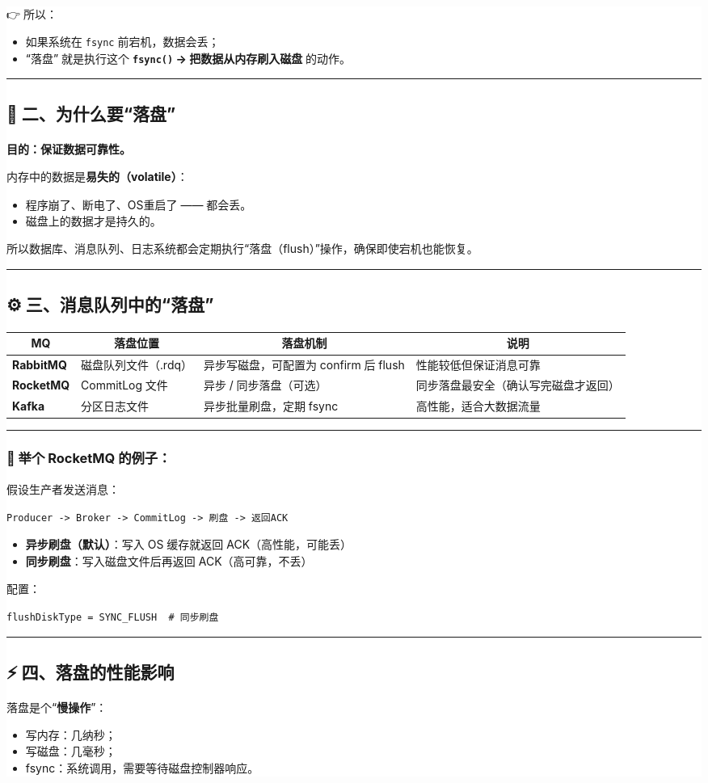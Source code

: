 👉 所以：

- 如果系统在 `fsync` 前宕机，数据会丢；
- “落盘” 就是执行这个 **`fsync()` → 把数据从内存刷入磁盘** 的动作。

------

## 💾 二、为什么要“落盘”

**目的：保证数据可靠性。**

内存中的数据是**易失的（volatile）**：

- 程序崩了、断电了、OS重启了 —— 都会丢。
- 磁盘上的数据才是持久的。

所以数据库、消息队列、日志系统都会定期执行“落盘（flush）”操作，确保即使宕机也能恢复。

------

## ⚙️ 三、消息队列中的“落盘”

| MQ           | 落盘位置             | 落盘机制                              | 说明                                 |
| ------------ | -------------------- | ------------------------------------- | ------------------------------------ |
| **RabbitMQ** | 磁盘队列文件（.rdq） | 异步写磁盘，可配置为 confirm 后 flush | 性能较低但保证消息可靠               |
| **RocketMQ** | CommitLog 文件       | 异步 / 同步落盘（可选）               | 同步落盘最安全（确认写完磁盘才返回） |
| **Kafka**    | 分区日志文件         | 异步批量刷盘，定期 fsync              | 高性能，适合大数据流量               |

------

### 🧩 举个 RocketMQ 的例子：

假设生产者发送消息：

```
Producer -> Broker -> CommitLog -> 刷盘 -> 返回ACK
```

- **异步刷盘（默认）**：写入 OS 缓存就返回 ACK（高性能，可能丢）
- **同步刷盘**：写入磁盘文件后再返回 ACK（高可靠，不丢）

配置：

```properties
flushDiskType = SYNC_FLUSH  # 同步刷盘
```

------

## ⚡ 四、落盘的性能影响

落盘是个“**慢操作**”：

- 写内存：几纳秒；
- 写磁盘：几毫秒；
- fsync：系统调用，需要等待磁盘控制器响应。
